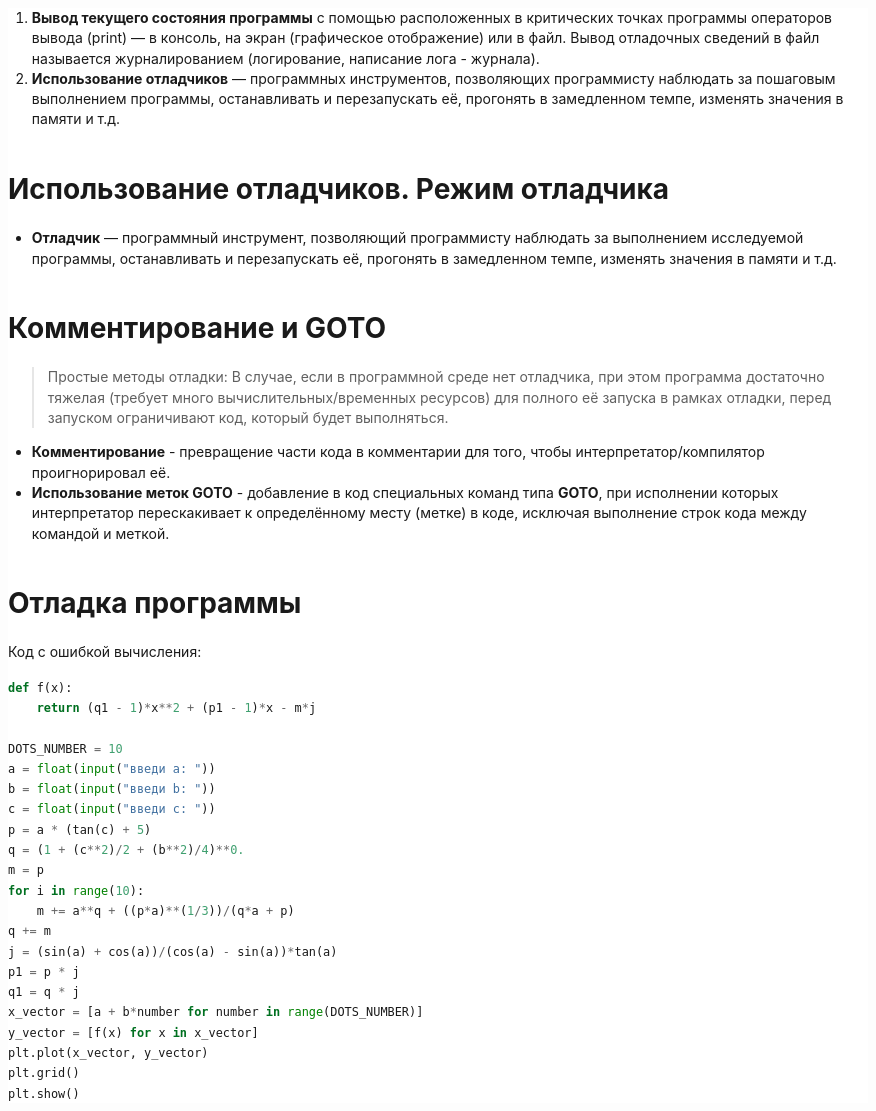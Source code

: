 1. **Вывод текущего состояния программы** с помощью расположенных в критических точках программы операторов вывода (print) — в консоль, на экран (графическое отображение) или в файл. Вывод отладочных сведений в файл называется журналированием (логирование, написание лога - журнала).
2. **Использование отладчиков** — программных инструментов, позволяющих программисту наблюдать за пошаговым выполнением программы, останавливать и перезапускать её, прогонять в замедленном темпе, изменять значения в памяти и т.д.

# Использование отладчиков. Режим отладчика

- **Отладчик** — программный инструмент, позволяющий программисту наблюдать за выполнением исследуемой программы, останавливать и перезапускать её, прогонять в замедленном темпе, изменять значения в памяти и т.д.

# Комментирование и GOTO

> Простые методы отладки: В случае, если в программной среде нет отладчика, при этом программа достаточно тяжелая (требует много вычислительных/временных ресурсов) для полного её запуска в рамках отладки, перед запуском ограничивают код, который будет выполняться.

- **Комментирование** - превращение части кода в комментарии для того, чтобы интерпретатор/компилятор проигнорировал её.
- **Использование меток GOTO** - добавление в код специальных команд типа **GOTO**, при исполнении которых интерпретатор перескакивает к определённому месту (метке) в коде, исключая выполнение строк кода между командой и меткой.

# Отладка программы

Код с ошибкой вычисления:

```python
def f(x):
    return (q1 - 1)*x**2 + (p1 - 1)*x - m*j

DOTS_NUMBER = 10
a = float(input("введи a: "))
b = float(input("введи b: "))
c = float(input("введи c: "))
p = a * (tan(c) + 5)
q = (1 + (c**2)/2 + (b**2)/4)**0.
m = p
for i in range(10):
    m += a**q + ((p*a)**(1/3))/(q*a + p)
q += m
j = (sin(a) + cos(a))/(cos(a) - sin(a))*tan(a)
p1 = p * j
q1 = q * j
x_vector = [a + b*number for number in range(DOTS_NUMBER)]
y_vector = [f(x) for x in x_vector]
plt.plot(x_vector, y_vector)
plt.grid()
plt.show()
```
